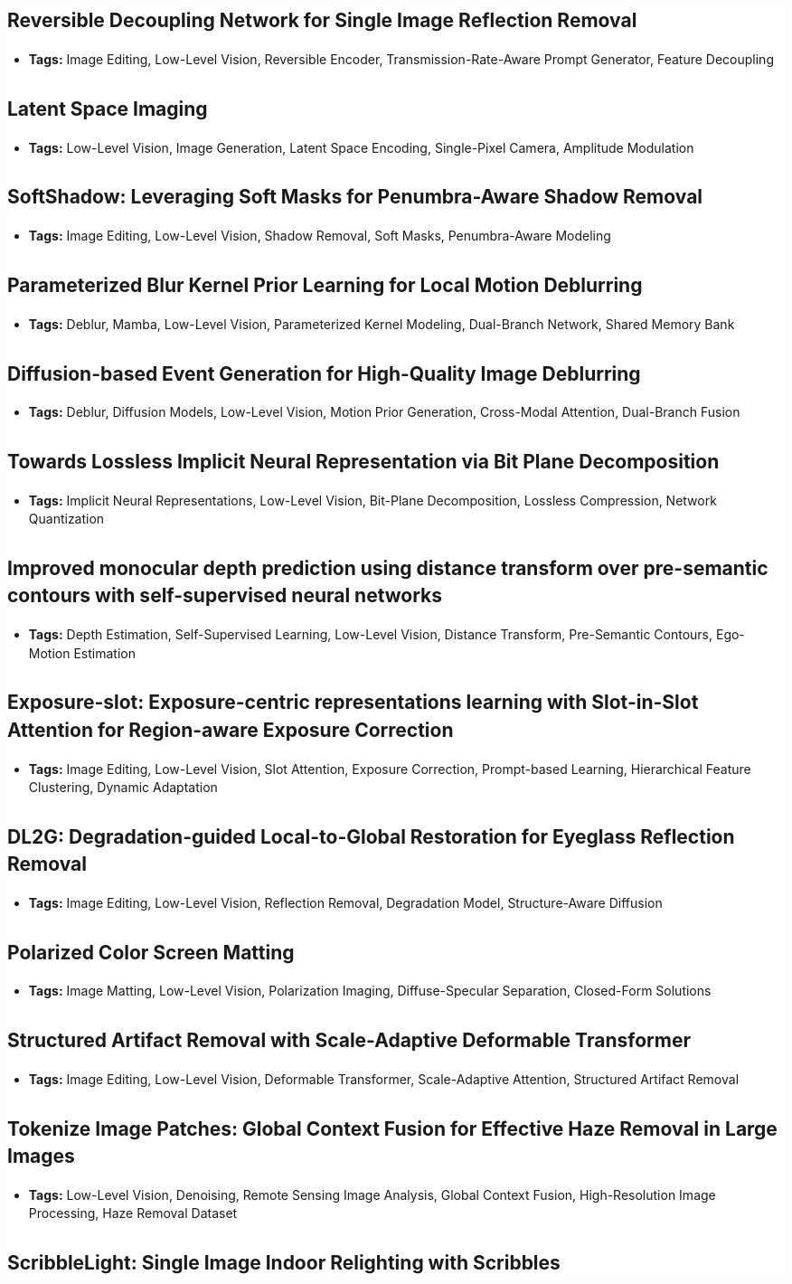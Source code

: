 ## Reversible Decoupling Network for Single Image Reflection Removal
- **Tags:** Image Editing, Low-Level Vision, Reversible Encoder, Transmission-Rate-Aware Prompt Generator, Feature Decoupling
## Latent Space Imaging
- **Tags:** Low-Level Vision, Image Generation, Latent Space Encoding, Single-Pixel Camera, Amplitude Modulation
## SoftShadow: Leveraging Soft Masks for Penumbra-Aware Shadow Removal
- **Tags:** Image Editing, Low-Level Vision, Shadow Removal, Soft Masks, Penumbra-Aware Modeling
## Parameterized Blur Kernel Prior Learning for Local Motion Deblurring
- **Tags:** Deblur, Mamba, Low-Level Vision, Parameterized Kernel Modeling, Dual-Branch Network, Shared Memory Bank
## Diffusion-based Event Generation for High-Quality Image Deblurring
- **Tags:** Deblur, Diffusion Models, Low-Level Vision, Motion Prior Generation, Cross-Modal Attention, Dual-Branch Fusion
## Towards Lossless Implicit Neural Representation via Bit Plane Decomposition
- **Tags:** Implicit Neural Representations, Low-Level Vision, Bit-Plane Decomposition, Lossless Compression, Network Quantization
## Improved monocular depth prediction using distance transform over pre-semantic contours with self-supervised neural networks
- **Tags:** Depth Estimation, Self-Supervised Learning, Low-Level Vision, Distance Transform, Pre-Semantic Contours, Ego-Motion Estimation
## Exposure-slot: Exposure-centric representations learning with Slot-in-Slot Attention for Region-aware Exposure Correction
- **Tags:** Image Editing, Low-Level Vision, Slot Attention, Exposure Correction, Prompt-based Learning, Hierarchical Feature Clustering, Dynamic Adaptation
## DL2G: Degradation-guided Local-to-Global Restoration for Eyeglass Reflection Removal
- **Tags:** Image Editing, Low-Level Vision, Reflection Removal, Degradation Model, Structure-Aware Diffusion
## Polarized Color Screen Matting
- **Tags:** Image Matting, Low-Level Vision, Polarization Imaging, Diffuse-Specular Separation, Closed-Form Solutions
## Structured Artifact Removal with Scale-Adaptive Deformable Transformer
- **Tags:** Image Editing, Low-Level Vision, Deformable Transformer, Scale-Adaptive Attention, Structured Artifact Removal
## Tokenize Image Patches: Global Context Fusion for Effective Haze Removal in Large Images
- **Tags:** Low-Level Vision, Denoising, Remote Sensing Image Analysis, Global Context Fusion, High-Resolution Image Processing, Haze Removal Dataset
## ScribbleLight: Single Image Indoor Relighting with Scribbles